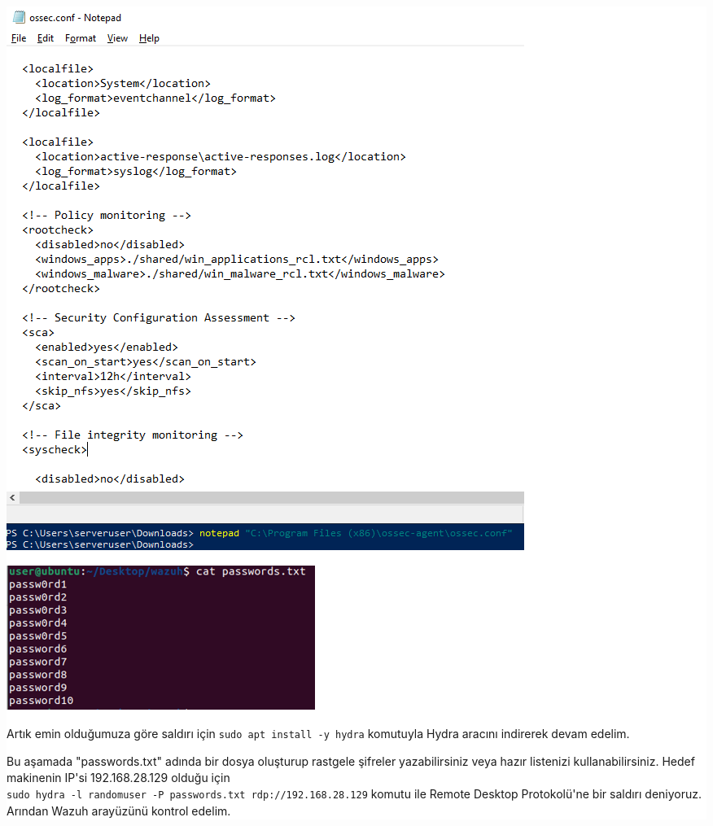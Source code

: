 ![](media/image23.png)

![](media/image24.png)

Artık emin olduğumuza göre saldırı için `sudo apt install -y hydra` komutuyla Hydra aracını indirerek devam edelim.

Bu aşamada "passwords.txt" adında bir dosya oluşturup rastgele şifreler yazabilirsiniz veya hazır listenizi kullanabilirsiniz. Hedef makinenin IP'si 192.168.28.129 olduğu için\
`sudo hydra -l randomuser -P passwords.txt rdp://192.168.28.129` komutu ile Remote Desktop Protokolü'ne bir saldırı deniyoruz. Arından Wazuh arayüzünü kontrol edelim.

